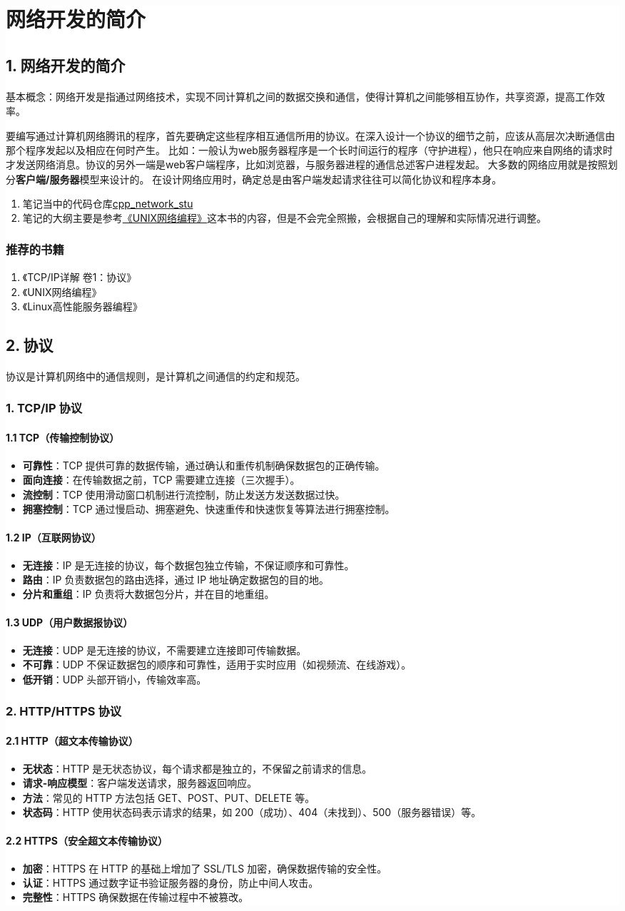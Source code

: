 ﻿# 网络开发的简介

## 1. 网络开发的简介

基本概念：网络开发是指通过网络技术，实现不同计算机之间的数据交换和通信，使得计算机之间能够相互协作，共享资源，提高工作效率。

要编写通过计算机网络腾讯的程序，首先要确定这些程序相互通信所用的协议。在深入设计一个协议的细节之前，应该从高层次决断通信由那个程序发起以及相应在何时产生。
比如：一般认为web服务器程序是一个长时间运行的程序（守护进程），他只在响应来自网络的请求时才发送网络消息。协议的另外一端是web客户端程序，比如浏览器，与服务器进程的通信总述客户进程发起。
大多数的网络应用就是按照划分**客户端/服务器**模型来设计的。
在设计网络应用时，确定总是由客户端发起请求往往可以简化协议和程序本身。

1. 笔记当中的代码仓库[cpp_network_stu](https://github.com/ZhanghHaoDev/cpp_network_stu.git)
2. 笔记的大纲主要是参考[《UNIX网络编程》](https://book.douban.com/subject/1500149/)这本书的内容，但是不会完全照搬，会根据自己的理解和实际情况进行调整。

### 推荐的书籍

1. 《TCP/IP详解 卷1：协议》
2. 《UNIX网络编程》
3. 《Linux高性能服务器编程》

## 2. 协议 

协议是计算机网络中的通信规则，是计算机之间通信的约定和规范。

### 1. TCP/IP 协议

#### 1.1 TCP（传输控制协议）
- **可靠性**：TCP 提供可靠的数据传输，通过确认和重传机制确保数据包的正确传输。
- **面向连接**：在传输数据之前，TCP 需要建立连接（三次握手）。
- **流控制**：TCP 使用滑动窗口机制进行流控制，防止发送方发送数据过快。
- **拥塞控制**：TCP 通过慢启动、拥塞避免、快速重传和快速恢复等算法进行拥塞控制。

#### 1.2 IP（互联网协议）
- **无连接**：IP 是无连接的协议，每个数据包独立传输，不保证顺序和可靠性。
- **路由**：IP 负责数据包的路由选择，通过 IP 地址确定数据包的目的地。
- **分片和重组**：IP 负责将大数据包分片，并在目的地重组。

#### 1.3 UDP（用户数据报协议）
- **无连接**：UDP 是无连接的协议，不需要建立连接即可传输数据。
- **不可靠**：UDP 不保证数据包的顺序和可靠性，适用于实时应用（如视频流、在线游戏）。
- **低开销**：UDP 头部开销小，传输效率高。

### 2. HTTP/HTTPS 协议

#### 2.1 HTTP（超文本传输协议）
- **无状态**：HTTP 是无状态协议，每个请求都是独立的，不保留之前请求的信息。
- **请求-响应模型**：客户端发送请求，服务器返回响应。
- **方法**：常见的 HTTP 方法包括 GET、POST、PUT、DELETE 等。
- **状态码**：HTTP 使用状态码表示请求的结果，如 200（成功）、404（未找到）、500（服务器错误）等。

#### 2.2 HTTPS（安全超文本传输协议）
- **加密**：HTTPS 在 HTTP 的基础上增加了 SSL/TLS 加密，确保数据传输的安全性。
- **认证**：HTTPS 通过数字证书验证服务器的身份，防止中间人攻击。
- **完整性**：HTTPS 确保数据在传输过程中不被篡改。
